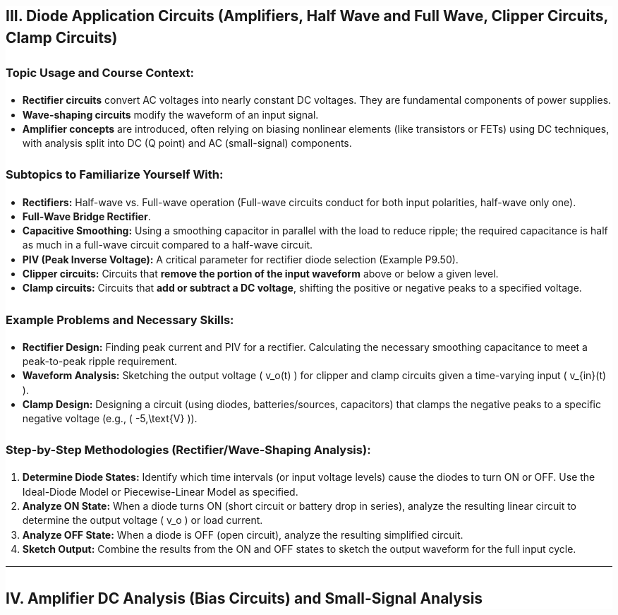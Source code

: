 ## III. Diode Application Circuits (Amplifiers, Half Wave and Full Wave, Clipper Circuits, Clamp Circuits)

### Topic Usage and Course Context:

*   **Rectifier circuits** convert AC voltages into nearly constant DC voltages. They are fundamental components of power supplies.
*   **Wave-shaping circuits** modify the waveform of an input signal.
*   **Amplifier concepts** are introduced, often relying on biasing nonlinear elements (like transistors or FETs) using DC techniques, with analysis split into DC (Q point) and AC (small-signal) components.

### Subtopics to Familiarize Yourself With:

*   **Rectifiers:** Half-wave vs. Full-wave operation (Full-wave circuits conduct for both input polarities, half-wave only one).
*   **Full-Wave Bridge Rectifier**.
*   **Capacitive Smoothing:** Using a smoothing capacitor in parallel with the load to reduce ripple; the required capacitance is half as much in a full-wave circuit compared to a half-wave circuit.
*   **PIV (Peak Inverse Voltage):** A critical parameter for rectifier diode selection (Example P9.50).
*   **Clipper circuits:** Circuits that **remove the portion of the input waveform** above or below a given level.
*   **Clamp circuits:** Circuits that **add or subtract a DC voltage**, shifting the positive or negative peaks to a specified voltage.

### Example Problems and Necessary Skills:

*   **Rectifier Design:** Finding peak current and PIV for a rectifier. Calculating the necessary smoothing capacitance to meet a peak-to-peak ripple requirement.
*   **Waveform Analysis:** Sketching the output voltage \( v_o(t) \) for clipper and clamp circuits given a time-varying input \( v_{in}(t) \).
*   **Clamp Design:** Designing a circuit (using diodes, batteries/sources, capacitors) that clamps the negative peaks to a specific negative voltage (e.g., \( -5\,\text{V} \)).

### Step-by-Step Methodologies (Rectifier/Wave-Shaping Analysis):

1.  **Determine Diode States:** Identify which time intervals (or input voltage levels) cause the diodes to turn ON or OFF. Use the Ideal-Diode Model or Piecewise-Linear Model as specified.
2.  **Analyze ON State:** When a diode turns ON (short circuit or battery drop in series), analyze the resulting linear circuit to determine the output voltage \( v_o \) or load current.
3.  **Analyze OFF State:** When a diode is OFF (open circuit), analyze the resulting simplified circuit.
4.  **Sketch Output:** Combine the results from the ON and OFF states to sketch the output waveform for the full input cycle.

---

## IV. Amplifier DC Analysis (Bias Circuits) and Small-Signal Analysis
